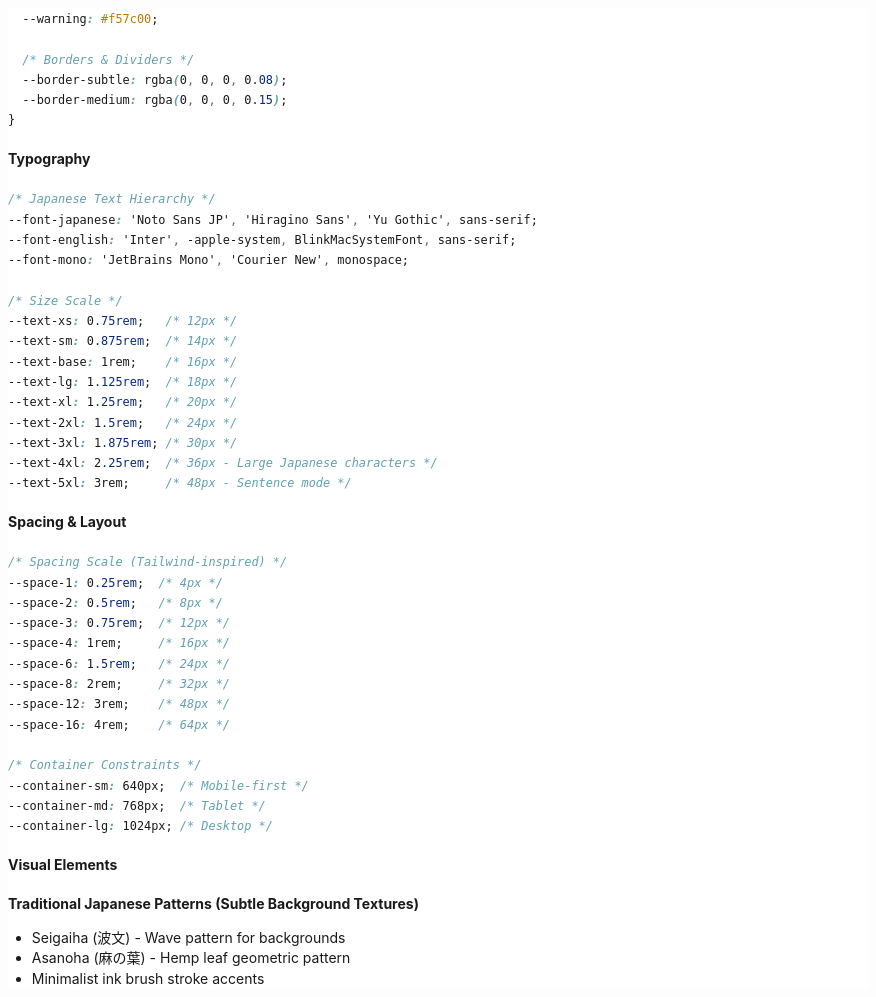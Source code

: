 ```css
  --warning: #f57c00;
  
  /* Borders & Dividers */
  --border-subtle: rgba(0, 0, 0, 0.08);
  --border-medium: rgba(0, 0, 0, 0.15);
}
```

#### Typography

```css
/* Japanese Text Hierarchy */
--font-japanese: 'Noto Sans JP', 'Hiragino Sans', 'Yu Gothic', sans-serif;
--font-english: 'Inter', -apple-system, BlinkMacSystemFont, sans-serif;
--font-mono: 'JetBrains Mono', 'Courier New', monospace;

/* Size Scale */
--text-xs: 0.75rem;   /* 12px */
--text-sm: 0.875rem;  /* 14px */
--text-base: 1rem;    /* 16px */
--text-lg: 1.125rem;  /* 18px */
--text-xl: 1.25rem;   /* 20px */
--text-2xl: 1.5rem;   /* 24px */
--text-3xl: 1.875rem; /* 30px */
--text-4xl: 2.25rem;  /* 36px - Large Japanese characters */
--text-5xl: 3rem;     /* 48px - Sentence mode */
```

#### Spacing & Layout

```css
/* Spacing Scale (Tailwind-inspired) */
--space-1: 0.25rem;  /* 4px */
--space-2: 0.5rem;   /* 8px */
--space-3: 0.75rem;  /* 12px */
--space-4: 1rem;     /* 16px */
--space-6: 1.5rem;   /* 24px */
--space-8: 2rem;     /* 32px */
--space-12: 3rem;    /* 48px */
--space-16: 4rem;    /* 64px */

/* Container Constraints */
--container-sm: 640px;  /* Mobile-first */
--container-md: 768px;  /* Tablet */
--container-lg: 1024px; /* Desktop */
```

#### Visual Elements

**Traditional Japanese Patterns (Subtle Background Textures)**
- Seigaiha (波文) - Wave pattern for backgrounds
- Asanoha (麻の葉) - Hemp leaf geometric pattern
- Minimalist ink brush stroke accents
